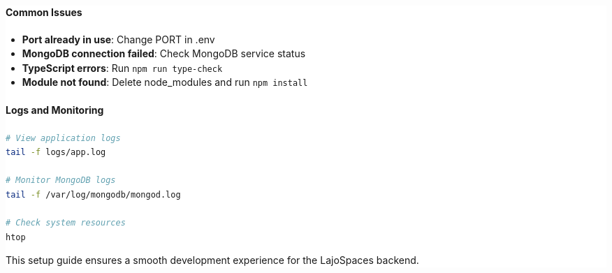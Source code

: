 #### **Common Issues**
- **Port already in use**: Change PORT in .env
- **MongoDB connection failed**: Check MongoDB service status
- **TypeScript errors**: Run `npm run type-check`
- **Module not found**: Delete node_modules and run `npm install`

#### **Logs and Monitoring**
```bash
# View application logs
tail -f logs/app.log

# Monitor MongoDB logs
tail -f /var/log/mongodb/mongod.log

# Check system resources
htop
```

This setup guide ensures a smooth development experience for the LajoSpaces backend.
